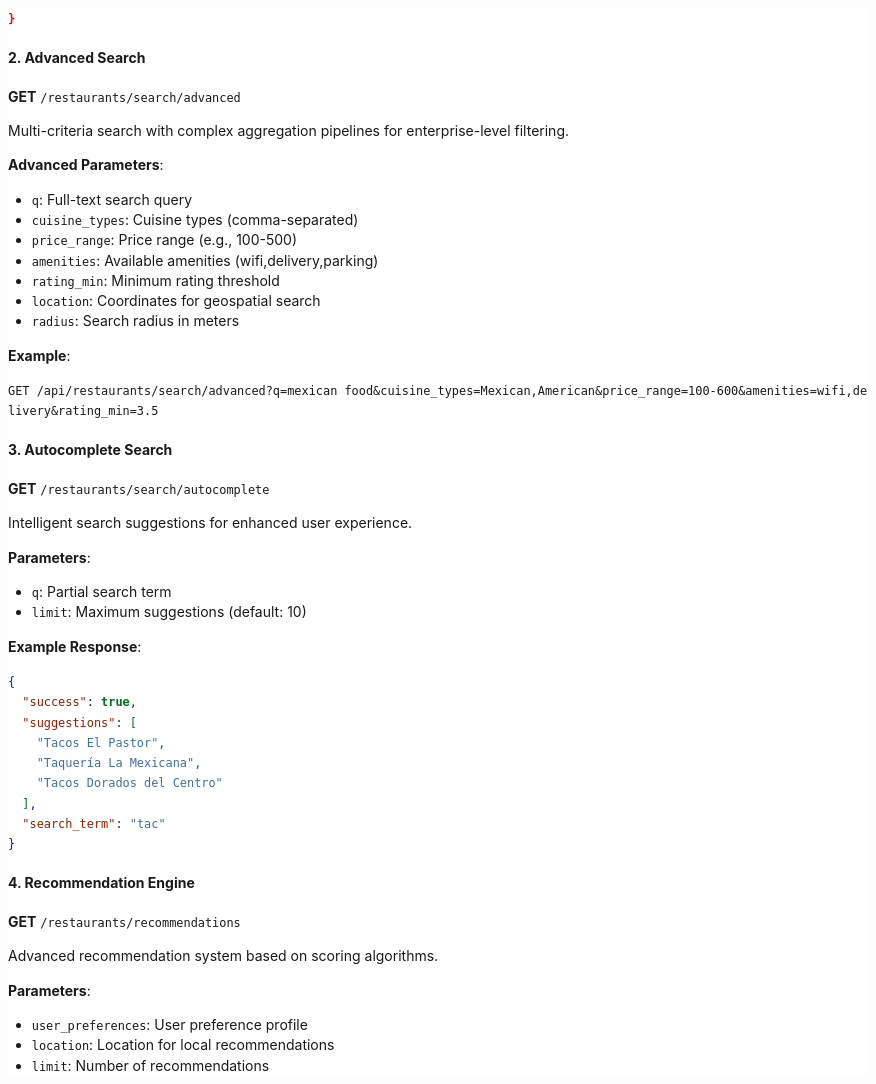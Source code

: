 ```json
}
```

#### 2. Advanced Search
**GET** `/restaurants/search/advanced`

Multi-criteria search with complex aggregation pipelines for enterprise-level filtering.

**Advanced Parameters**:
- `q`: Full-text search query
- `cuisine_types`: Cuisine types (comma-separated)
- `price_range`: Price range (e.g., 100-500)
- `amenities`: Available amenities (wifi,delivery,parking)
- `rating_min`: Minimum rating threshold
- `location`: Coordinates for geospatial search
- `radius`: Search radius in meters

**Example**:
```
GET /api/restaurants/search/advanced?q=mexican food&cuisine_types=Mexican,American&price_range=100-600&amenities=wifi,delivery&rating_min=3.5
```

#### 3. Autocomplete Search
**GET** `/restaurants/search/autocomplete`

Intelligent search suggestions for enhanced user experience.

**Parameters**:
- `q`: Partial search term
- `limit`: Maximum suggestions (default: 10)

**Example Response**:
```json
{
  "success": true,
  "suggestions": [
    "Tacos El Pastor",
    "Taquería La Mexicana", 
    "Tacos Dorados del Centro"
  ],
  "search_term": "tac"
}
```

#### 4. Recommendation Engine
**GET** `/restaurants/recommendations`

Advanced recommendation system based on scoring algorithms.

**Parameters**:
- `user_preferences`: User preference profile
- `location`: Location for local recommendations
- `limit`: Number of recommendations
